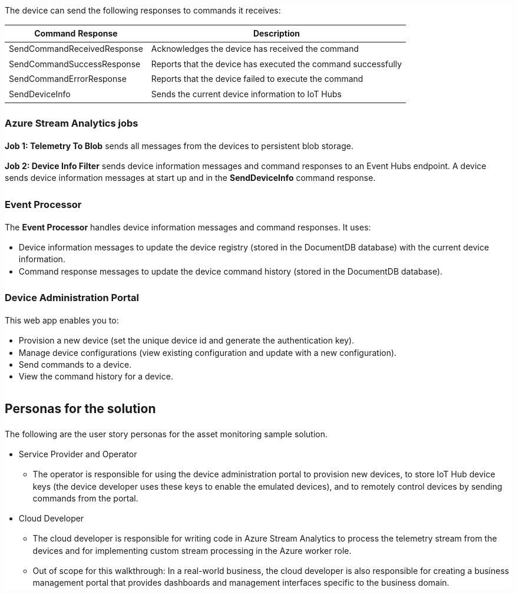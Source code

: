The device can send the following responses to commands it receives:

| Command Response       | Description                                         |
|------------------------|-----------------------------------------------------|
| SendCommandReceivedResponse | Acknowledges the device has received the command |
| SendCommandSuccessResponse  | Reports that the device has executed the command successfully |
| SendCommandErrorResponse    | Reports that the device failed to execute the command |
| SendDeviceInfo              | Sends the current device information to IoT Hubs |

### Azure Stream Analytics jobs

**Job 1: Telemetry To Blob** sends all messages from the devices to persistent blob storage.

**Job 2: Device Info Filter** sends device information messages and command responses to an Event Hubs endpoint. A device sends device information messages at start up and in the **SendDeviceInfo** command response.

### Event Processor

The **Event Processor** handles device information messages and command responses. It uses:

- Device information messages to update the device registry (stored in the DocumentDB database) with the current device information.
- Command response messages to update the device command history (stored in the DocumentDB database).

### Device Administration Portal

This web app enables you to:

- Provision a new device (set the unique device id and generate the authentication key).
- Manage device configurations (view existing configuration and update with a new configuration).
- Send commands to a device.
- View the command history for a device.

## Personas for the solution

The following are the user story personas for the asset monitoring sample solution.

- Service Provider and Operator
  - The operator is responsible for using the device administration portal to provision new devices, to store IoT Hub device keys (the device developer uses these keys to enable the emulated devices), and to remotely control devices by sending commands from the portal.

- Cloud Developer
  - The cloud developer is responsible for writing code in Azure Stream Analytics to process the telemetry stream from the devices and for implementing custom stream processing in the Azure worker role.

  - Out of scope for this walkthrough: In a real-world business, the cloud developer is also responsible for creating a business management portal that  provides dashboards and management interfaces specific to the business domain.
